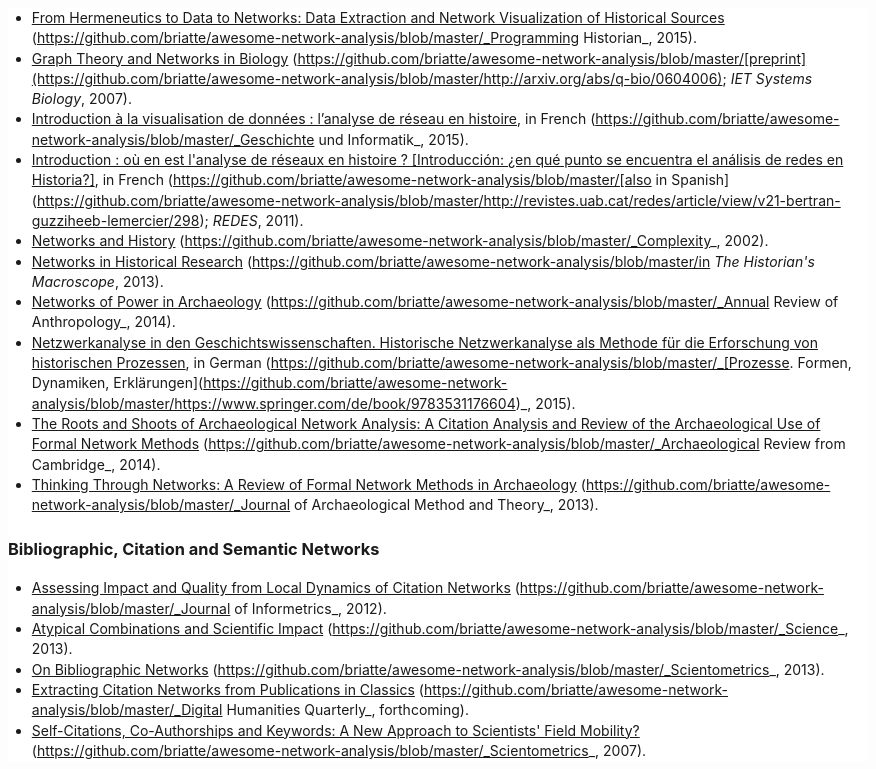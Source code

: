 -   [From Hermeneutics to Data to Networks: Data Extraction and Network Visualization of Historical Sources](https://github.com/briatte/awesome-network-analysis/blob/master/http://programminghistorian.org/lessons/creating-network-diagrams-from-historical-sources) (https://github.com/briatte/awesome-network-analysis/blob/master/_Programming Historian_, 2015).
-   [Graph Theory and Networks in Biology](https://github.com/briatte/awesome-network-analysis/blob/master/https://doi.org/10.1049/iet-syb:20060038) (https://github.com/briatte/awesome-network-analysis/blob/master/[preprint](https://github.com/briatte/awesome-network-analysis/blob/master/http://arxiv.org/abs/q-bio/0604006); _IET Systems Biology_, 2007).
-   [Introduction à la visualisation de données : l’analyse de réseau en histoire](https://github.com/briatte/awesome-network-analysis/blob/master/http://www.martingrandjean.ch/introduction-visualisation-de-donnees-analyse-de-reseau-histoire/), in French (https://github.com/briatte/awesome-network-analysis/blob/master/_Geschichte und Informatik_, 2015).
-   [Introduction : où en est l'analyse de réseaux en histoire ? [Introducción: ¿en qué punto se encuentra el análisis de redes en Historia?]](https://github.com/briatte/awesome-network-analysis/blob/master/http://revistes.uab.cat/redes/article/view/v21-bertran-guzziheeb-lemercier/299), in French (https://github.com/briatte/awesome-network-analysis/blob/master/[also in Spanish](https://github.com/briatte/awesome-network-analysis/blob/master/http://revistes.uab.cat/redes/article/view/v21-bertran-guzziheeb-lemercier/298); _REDES_, 2011).
-   [Networks and History](https://github.com/briatte/awesome-network-analysis/blob/master/http://onlinelibrary.wiley.com/doi/10.1002/cplx.10054/abstract) (https://github.com/briatte/awesome-network-analysis/blob/master/_Complexity_, 2002).
-   [Networks in Historical Research](https://github.com/briatte/awesome-network-analysis/blob/master/http://www.themacroscope.org/?page_id=308) (https://github.com/briatte/awesome-network-analysis/blob/master/in _The Historian's Macroscope_, 2013).
-   [Networks of Power in Archaeology](https://github.com/briatte/awesome-network-analysis/blob/master/http://www.annualreviews.org/doi/abs/10.1146/annurev-anthro-102313-025901) (https://github.com/briatte/awesome-network-analysis/blob/master/_Annual Review of Anthropology_, 2014).
-   [Netzwerkanalyse in den Geschichtswissenschaften. Historische Netzwerkanalyse als Methode für die Erforschung von historischen Prozessen](https://github.com/briatte/awesome-network-analysis/blob/master/https://www.academia.edu/449150/Netzwerkanalyse_in_den_Geschichtswissenschaften._Historische_Netzwerkanalyse_als_Methode_f%C3%BCr_die_Erforschung_von_historischen_Prozessen), in German (https://github.com/briatte/awesome-network-analysis/blob/master/_[Prozesse. Formen, Dynamiken, Erklärungen](https://github.com/briatte/awesome-network-analysis/blob/master/https://www.springer.com/de/book/9783531176604)_, 2015).
-   [The Roots and Shoots of Archaeological Network Analysis: A Citation Analysis and Review of the Archaeological Use of Formal Network Methods](https://github.com/briatte/awesome-network-analysis/blob/master/https://www.academia.edu/6925120/Brughmans_T._2014_._The_roots_and_shoots_of_archaeological_network_analysis_A_citation_analysis_and_review_of_the_archaeological_use_of_formal_network_methods._Archaeological_Review_from_Cambridge_29_1_) (https://github.com/briatte/awesome-network-analysis/blob/master/_Archaeological Review from Cambridge_, 2014).
-   [Thinking Through Networks: A Review of Formal Network Methods in Archaeology](https://github.com/briatte/awesome-network-analysis/blob/master/http://link.springer.com/article/10.1007/s10816-012-9133-8) (https://github.com/briatte/awesome-network-analysis/blob/master/_Journal of Archaeological Method and Theory_, 2013).

### Bibliographic, Citation and Semantic Networks

-   [Assessing Impact and Quality from Local Dynamics of Citation Networks](https://github.com/briatte/awesome-network-analysis/blob/master/http://www.sciencedirect.com/science/article/pii/S1751157711000770) (https://github.com/briatte/awesome-network-analysis/blob/master/_Journal of Informetrics_, 2012).
-   [Atypical Combinations and Scientific Impact](https://github.com/briatte/awesome-network-analysis/blob/master/http://science.sciencemag.org/content/342/6157/468) (https://github.com/briatte/awesome-network-analysis/blob/master/_Science_, 2013).
-   [On Bibliographic Networks](https://github.com/briatte/awesome-network-analysis/blob/master/http://link.springer.com/article/10.1007%2Fs11192-012-0940-1) (https://github.com/briatte/awesome-network-analysis/blob/master/_Scientometrics_, 2013).
-   [Extracting Citation Networks from Publications in Classics](https://github.com/briatte/awesome-network-analysis/blob/master/https://zenodo.org/record/46328) (https://github.com/briatte/awesome-network-analysis/blob/master/_Digital Humanities Quarterly_, forthcoming).
-   [Self-Citations, Co-Authorships and Keywords: A New Approach to Scientists' Field Mobility?](https://github.com/briatte/awesome-network-analysis/blob/master/https://link.springer.com/article/10.1007/s11192-007-1680-5) (https://github.com/briatte/awesome-network-analysis/blob/master/_Scientometrics_, 2007).

[conway2014]: https://lra.le.ac.uk/bitstream/2381/36068/2/Draft%20BJM%20Revised%20(https://github.com/briatte/awesome-network-analysis/blob/master/3rd%20iteration)%20Manuscript.pdf
[fienberg2012]: http://www.stat.cmu.edu/~brian/780/hw01/Fienberg%20(https://github.com/briatte/awesome-network-analysis/blob/master/2012)%20A%20Brief%20History%20of%20Statistical%20Models%20for%20Network%20Analysis%20and%20Open%20Challenges.pdf